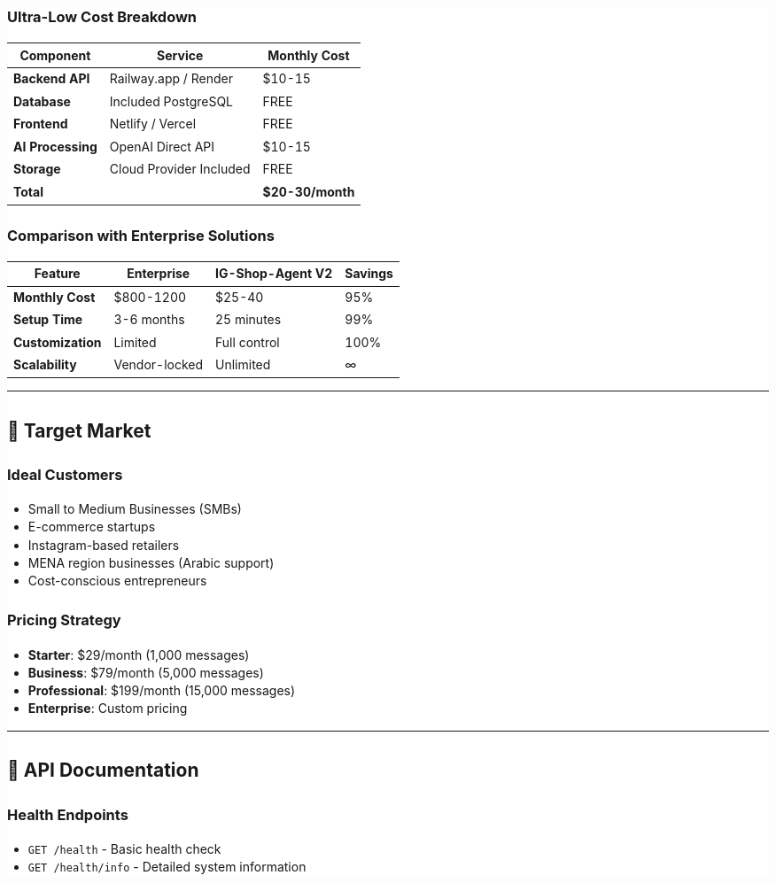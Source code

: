 ### **Ultra-Low Cost Breakdown**

| Component | Service | Monthly Cost |
|-----------|---------|--------------|
| **Backend API** | Railway.app / Render | $10-15 |
| **Database** | Included PostgreSQL | FREE |
| **Frontend** | Netlify / Vercel | FREE |
| **AI Processing** | OpenAI Direct API | $10-15 |
| **Storage** | Cloud Provider Included | FREE |
| **Total** | | **$20-30/month** |

### **Comparison with Enterprise Solutions**

| Feature | Enterprise | IG-Shop-Agent V2 | Savings |
|---------|------------|------------------|---------|
| **Monthly Cost** | $800-1200 | $25-40 | 95% |
| **Setup Time** | 3-6 months | 25 minutes | 99% |
| **Customization** | Limited | Full control | 100% |
| **Scalability** | Vendor-locked | Unlimited | ∞ |

---

## 🎯 **Target Market**

### **Ideal Customers**
- Small to Medium Businesses (SMBs)
- E-commerce startups
- Instagram-based retailers
- MENA region businesses (Arabic support)
- Cost-conscious entrepreneurs

### **Pricing Strategy**
- **Starter**: $29/month (1,000 messages)
- **Business**: $79/month (5,000 messages)
- **Professional**: $199/month (15,000 messages)
- **Enterprise**: Custom pricing

---

## 🔧 **API Documentation**

### **Health Endpoints**
- `GET /health` - Basic health check
- `GET /health/info` - Detailed system information
